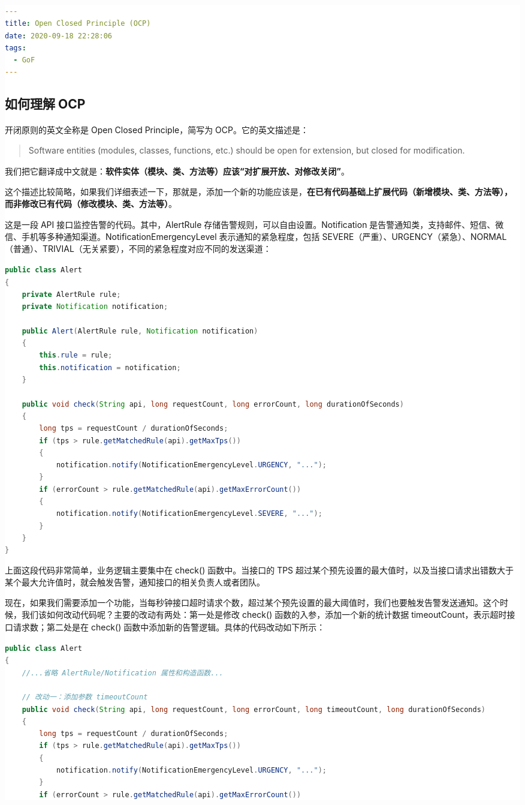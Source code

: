 ```yaml
---
title: Open Closed Principle (OCP)
date: 2020-09-18 22:28:06
tags:
  - GoF
---
```

## 如何理解 OCP
开闭原则的英文全称是 Open Closed Principle，简写为 OCP。它的英文描述是：
> Software entities (modules, classes, functions, etc.) should be open for extension, but closed for modification.

我们把它翻译成中文就是：**软件实体（模块、类、方法等）应该“对扩展开放、对修改关闭”**。

这个描述比较简略，如果我们详细表述一下，那就是，添加一个新的功能应该是，**在已有代码基础上扩展代码（新增模块、类、方法等），而非修改已有代码（修改模块、类、方法等）**。

这是一段 API 接口监控告警的代码。其中，AlertRule 存储告警规则，可以自由设置。Notification 是告警通知类，支持邮件、短信、微信、手机等多种通知渠道。NotificationEmergencyLevel 表示通知的紧急程度，包括 SEVERE（严重）、URGENCY（紧急）、NORMAL（普通）、TRIVIAL（无关紧要），不同的紧急程度对应不同的发送渠道：
```java
public class Alert 
{
    private AlertRule rule;
    private Notification notification;

    public Alert(AlertRule rule, Notification notification) 
    {
        this.rule = rule;
        this.notification = notification;
    }

    public void check(String api, long requestCount, long errorCount, long durationOfSeconds) 
    {
        long tps = requestCount / durationOfSeconds;
        if (tps > rule.getMatchedRule(api).getMaxTps()) 
        {
            notification.notify(NotificationEmergencyLevel.URGENCY, "...");
        }
        if (errorCount > rule.getMatchedRule(api).getMaxErrorCount()) 
        {
            notification.notify(NotificationEmergencyLevel.SEVERE, "...");
        }
    }
}
```


上面这段代码非常简单，业务逻辑主要集中在 check() 函数中。当接口的 TPS 超过某个预先设置的最大值时，以及当接口请求出错数大于某个最大允许值时，就会触发告警，通知接口的相关负责人或者团队。

现在，如果我们需要添加一个功能，当每秒钟接口超时请求个数，超过某个预先设置的最大阈值时，我们也要触发告警发送通知。这个时候，我们该如何改动代码呢？主要的改动有两处：第一处是修改 check() 函数的入参，添加一个新的统计数据 timeoutCount，表示超时接口请求数；第二处是在 check() 函数中添加新的告警逻辑。具体的代码改动如下所示：
```java
public class Alert 
{
    //...省略 AlertRule/Notification 属性和构造函数...
    
    // 改动一：添加参数 timeoutCount
    public void check(String api, long requestCount, long errorCount, long timeoutCount, long durationOfSeconds) 
    {
        long tps = requestCount / durationOfSeconds;
        if (tps > rule.getMatchedRule(api).getMaxTps()) 
        {
            notification.notify(NotificationEmergencyLevel.URGENCY, "...");
        }
        if (errorCount > rule.getMatchedRule(api).getMaxErrorCount()) 
```